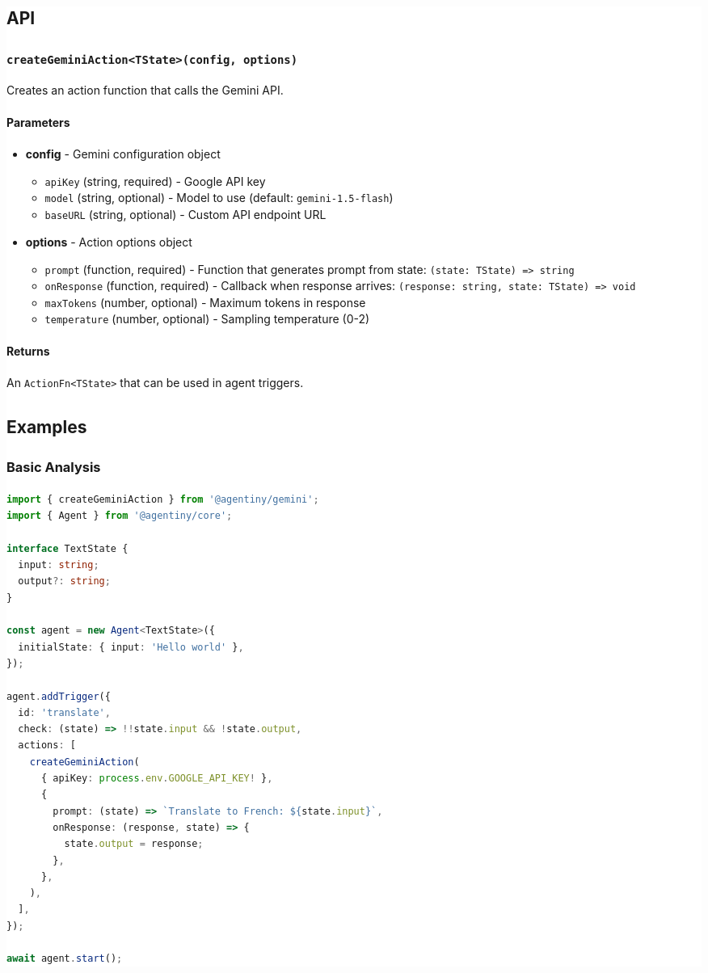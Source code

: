 ## API

### `createGeminiAction<TState>(config, options)`

Creates an action function that calls the Gemini API.

#### Parameters

- **config** - Gemini configuration object
  - `apiKey` (string, required) - Google API key
  - `model` (string, optional) - Model to use (default: `gemini-1.5-flash`)
  - `baseURL` (string, optional) - Custom API endpoint URL

- **options** - Action options object
  - `prompt` (function, required) - Function that generates prompt from state: `(state: TState) => string`
  - `onResponse` (function, required) - Callback when response arrives: `(response: string, state: TState) => void`
  - `maxTokens` (number, optional) - Maximum tokens in response
  - `temperature` (number, optional) - Sampling temperature (0-2)

#### Returns

An `ActionFn<TState>` that can be used in agent triggers.

## Examples

### Basic Analysis

```typescript
import { createGeminiAction } from '@agentiny/gemini';
import { Agent } from '@agentiny/core';

interface TextState {
  input: string;
  output?: string;
}

const agent = new Agent<TextState>({
  initialState: { input: 'Hello world' },
});

agent.addTrigger({
  id: 'translate',
  check: (state) => !!state.input && !state.output,
  actions: [
    createGeminiAction(
      { apiKey: process.env.GOOGLE_API_KEY! },
      {
        prompt: (state) => `Translate to French: ${state.input}`,
        onResponse: (response, state) => {
          state.output = response;
        },
      },
    ),
  ],
});

await agent.start();
```

